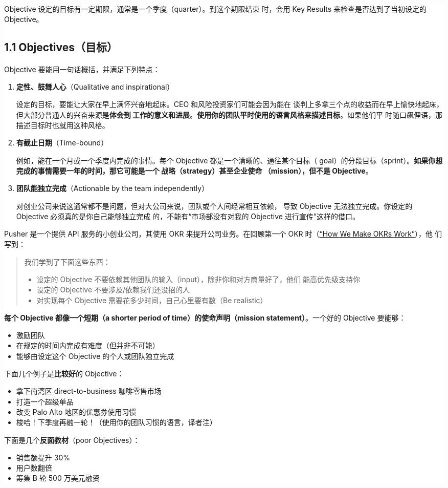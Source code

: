 Objective 设定的目标有一定期限，通常是一个季度（quarter）。到这个期限结束
时，会用 Key Results 来检查是否达到了当初设定的 Objective。

<a name="ch_1.1"></a>

## 1.1 Objectives（目标）

Objective 要能用一句话概括，并满足下列特点：

1. **定性、鼓舞人心**（Qualitative and inspirational）

    设定的目标，要能让大家在早上满怀兴奋地起床。CEO 和风险投资家们可能会因为能在
    谈判上多拿三个点的收益而在早上愉快地起床，但大部分普通人的兴奋来源是**体会到
    工作的意义和进展**。**使用你的团队平时使用的语言风格来描述目标**。如果他们平
    时随口飙俚语，那描述目标时也就用这种风格。

1. **有截止日期**（Time-bound）

    例如，能在一个月或一个季度内完成的事情。每个 Objective 都是一个清晰的、通往某个目标（
    goal）的分段目标（sprint）。**如果你想完成的事情需要一年的时间，那它可能是一个
    战略（strategy）甚至企业使命 （mission），但不是 Objective**。

1. **团队能独立完成**（Actionable by the team independently）

    对创业公司来说这通常都不是问题，但对大公司来说，团队或个人间经常相互依赖，
    导致 Objective 无法独立完成。你设定的 Objective 必须真的是你自己能够独立完成
    的，不能有“市场部没有对我的 Objective 进行宣传”这样的借口。

Pusher 是一个提供 API 服务的小创业公司，其使用 OKR 来提升公司业务。在回顾第一个
OKR 时（[“How We Make OKRs Work”](http://blog.pusher.com/make-okrs-work/)），他
们写到：

> 我们学到了下面这些东西：
> 
> * 设定的 Objective 不要依赖其他团队的输入（input），除非你和对方商量好了，他们
>   能高优先级支持你
> * 设定的 Objective 不要涉及/依赖我们还没招的人
> * 对实现每个 Objective 需要花多少时间，自己心里要有数（Be realistic）

**每个 Objective 都像一个短期（a shorter period of time）的使命声明（mission
statement）**。一个好的 Objective 要能够：

* 激励团队
* 在规定的时间内完成有难度（但并非不可能）
* 能够由设定这个 Objective 的个人或团队独立完成

下面几个例子是**比较好**的 Objective：

* 拿下南湾区 direct-to-business 咖啡零售市场
* 打造一个超级单品
* 改变 Palo Alto 地区的优惠券使用习惯
* 梭哈！下季度再融一轮！（使用你的团队习惯的语言，译者注）

下面是几个**反面教材**（poor Objectives）：

* 销售额提升 30%
* 用户数翻倍
* 筹集 B 轮 500 万美元融资

